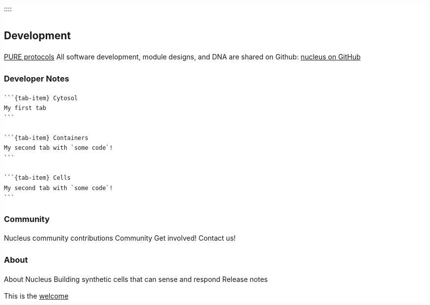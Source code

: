 ::::

## Development
[PURE protocols](1-1-PURE_protocols.md)
All software development, module designs, and DNA are shared on Github: [nucleus on GitHub](https://github.com/bnext-bio/nucleus)

### Developer Notes
````{tab-set}
```{tab-item} Cytosol
My first tab
```

```{tab-item} Containers
My second tab with `some code`!
```

```{tab-item} Cells
My second tab with `some code`!
```
````
### Community

Nucleus community contributions
Community
Get involved!
Contact us!

### About

About Nucleus
Building synthetic cells that can sense and respond
Release notes

This is the [welcome](welcome-label)

